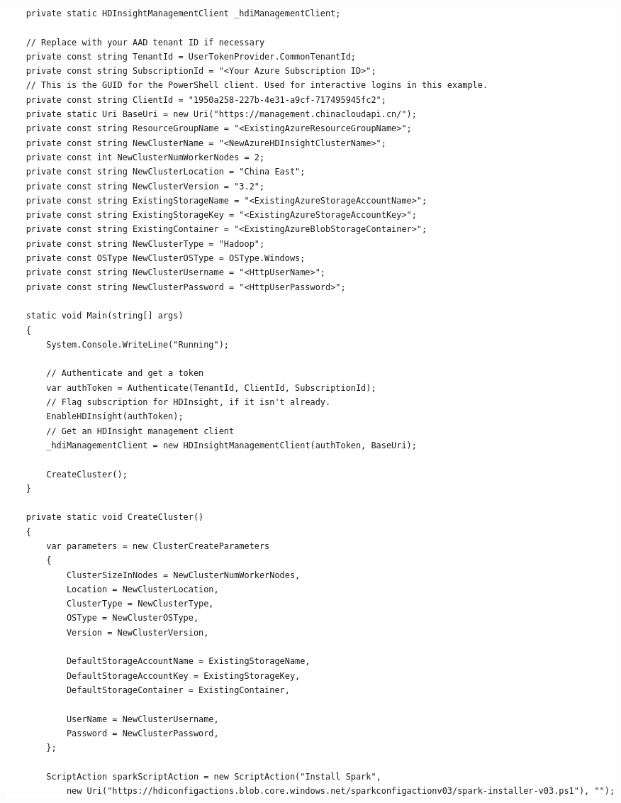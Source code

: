         private static HDInsightManagementClient _hdiManagementClient;

        // Replace with your AAD tenant ID if necessary
        private const string TenantId = UserTokenProvider.CommonTenantId;
        private const string SubscriptionId = "<Your Azure Subscription ID>";
        // This is the GUID for the PowerShell client. Used for interactive logins in this example.
        private const string ClientId = "1950a258-227b-4e31-a9cf-717495945fc2";
        private static Uri BaseUri = new Uri("https://management.chinacloudapi.cn/");
        private const string ResourceGroupName = "<ExistingAzureResourceGroupName>";
        private const string NewClusterName = "<NewAzureHDInsightClusterName>";
        private const int NewClusterNumWorkerNodes = 2;
        private const string NewClusterLocation = "China East";
        private const string NewClusterVersion = "3.2";
        private const string ExistingStorageName = "<ExistingAzureStorageAccountName>";
        private const string ExistingStorageKey = "<ExistingAzureStorageAccountKey>";
        private const string ExistingContainer = "<ExistingAzureBlobStorageContainer>";
        private const string NewClusterType = "Hadoop";
        private const OSType NewClusterOSType = OSType.Windows;
        private const string NewClusterUsername = "<HttpUserName>";
        private const string NewClusterPassword = "<HttpUserPassword>";

        static void Main(string[] args)
        {
            System.Console.WriteLine("Running");

            // Authenticate and get a token
            var authToken = Authenticate(TenantId, ClientId, SubscriptionId);
            // Flag subscription for HDInsight, if it isn't already.
            EnableHDInsight(authToken);
            // Get an HDInsight management client
            _hdiManagementClient = new HDInsightManagementClient(authToken, BaseUri);

            CreateCluster();
        }

        private static void CreateCluster()
        {
            var parameters = new ClusterCreateParameters
            {
                ClusterSizeInNodes = NewClusterNumWorkerNodes,
                Location = NewClusterLocation,
                ClusterType = NewClusterType,
                OSType = NewClusterOSType,
                Version = NewClusterVersion,

                DefaultStorageAccountName = ExistingStorageName,
                DefaultStorageAccountKey = ExistingStorageKey,
                DefaultStorageContainer = ExistingContainer,

                UserName = NewClusterUsername,
                Password = NewClusterPassword,
            };

            ScriptAction sparkScriptAction = new ScriptAction("Install Spark",
                new Uri("https://hdiconfigactions.blob.core.windows.net/sparkconfigactionv03/spark-installer-v03.ps1"), "");
